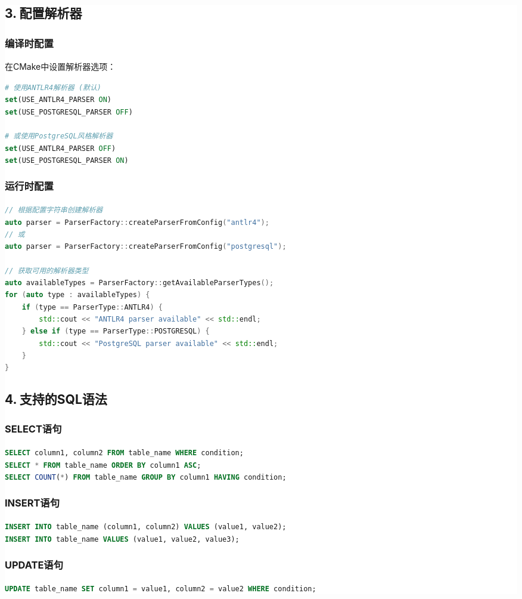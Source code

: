 ## 3. 配置解析器

### 编译时配置

在CMake中设置解析器选项：

```cmake
# 使用ANTLR4解析器 (默认)
set(USE_ANTLR4_PARSER ON)
set(USE_POSTGRESQL_PARSER OFF)

# 或使用PostgreSQL风格解析器
set(USE_ANTLR4_PARSER OFF)
set(USE_POSTGRESQL_PARSER ON)
```

### 运行时配置

```cpp
// 根据配置字符串创建解析器
auto parser = ParserFactory::createParserFromConfig("antlr4");
// 或
auto parser = ParserFactory::createParserFromConfig("postgresql");

// 获取可用的解析器类型
auto availableTypes = ParserFactory::getAvailableParserTypes();
for (auto type : availableTypes) {
    if (type == ParserType::ANTLR4) {
        std::cout << "ANTLR4 parser available" << std::endl;
    } else if (type == ParserType::POSTGRESQL) {
        std::cout << "PostgreSQL parser available" << std::endl;
    }
}
```

## 4. 支持的SQL语法

### SELECT语句
```sql
SELECT column1, column2 FROM table_name WHERE condition;
SELECT * FROM table_name ORDER BY column1 ASC;
SELECT COUNT(*) FROM table_name GROUP BY column1 HAVING condition;
```

### INSERT语句
```sql
INSERT INTO table_name (column1, column2) VALUES (value1, value2);
INSERT INTO table_name VALUES (value1, value2, value3);
```

### UPDATE语句
```sql
UPDATE table_name SET column1 = value1, column2 = value2 WHERE condition;
```
